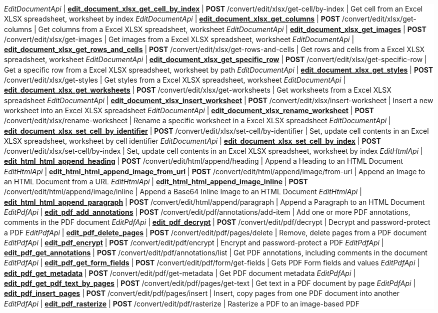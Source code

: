 *EditDocumentApi* | [**edit_document_xlsx_get_cell_by_index**](docs/EditDocumentApi.md#edit_document_xlsx_get_cell_by_index) | **POST** /convert/edit/xlsx/get-cell/by-index | Get cell from an Excel XLSX spreadsheet, worksheet by index
*EditDocumentApi* | [**edit_document_xlsx_get_columns**](docs/EditDocumentApi.md#edit_document_xlsx_get_columns) | **POST** /convert/edit/xlsx/get-columns | Get columns from a Excel XLSX spreadsheet, worksheet
*EditDocumentApi* | [**edit_document_xlsx_get_images**](docs/EditDocumentApi.md#edit_document_xlsx_get_images) | **POST** /convert/edit/xlsx/get-images | Get images from a Excel XLSX spreadsheet, worksheet
*EditDocumentApi* | [**edit_document_xlsx_get_rows_and_cells**](docs/EditDocumentApi.md#edit_document_xlsx_get_rows_and_cells) | **POST** /convert/edit/xlsx/get-rows-and-cells | Get rows and cells from a Excel XLSX spreadsheet, worksheet
*EditDocumentApi* | [**edit_document_xlsx_get_specific_row**](docs/EditDocumentApi.md#edit_document_xlsx_get_specific_row) | **POST** /convert/edit/xlsx/get-specific-row | Get a specific row from a Excel XLSX spreadsheet, worksheet by path
*EditDocumentApi* | [**edit_document_xlsx_get_styles**](docs/EditDocumentApi.md#edit_document_xlsx_get_styles) | **POST** /convert/edit/xlsx/get-styles | Get styles from a Excel XLSX spreadsheet, worksheet
*EditDocumentApi* | [**edit_document_xlsx_get_worksheets**](docs/EditDocumentApi.md#edit_document_xlsx_get_worksheets) | **POST** /convert/edit/xlsx/get-worksheets | Get worksheets from a Excel XLSX spreadsheet
*EditDocumentApi* | [**edit_document_xlsx_insert_worksheet**](docs/EditDocumentApi.md#edit_document_xlsx_insert_worksheet) | **POST** /convert/edit/xlsx/insert-worksheet | Insert a new worksheet into an Excel XLSX spreadsheet
*EditDocumentApi* | [**edit_document_xlsx_rename_worksheet**](docs/EditDocumentApi.md#edit_document_xlsx_rename_worksheet) | **POST** /convert/edit/xlsx/rename-worksheet | Rename a specific worksheet in a Excel XLSX spreadsheet
*EditDocumentApi* | [**edit_document_xlsx_set_cell_by_identifier**](docs/EditDocumentApi.md#edit_document_xlsx_set_cell_by_identifier) | **POST** /convert/edit/xlsx/set-cell/by-identifier | Set, update cell contents in an Excel XLSX spreadsheet, worksheet by cell identifier
*EditDocumentApi* | [**edit_document_xlsx_set_cell_by_index**](docs/EditDocumentApi.md#edit_document_xlsx_set_cell_by_index) | **POST** /convert/edit/xlsx/set-cell/by-index | Set, update cell contents in an Excel XLSX spreadsheet, worksheet by index
*EditHtmlApi* | [**edit_html_html_append_heading**](docs/EditHtmlApi.md#edit_html_html_append_heading) | **POST** /convert/edit/html/append/heading | Append a Heading to an HTML Document
*EditHtmlApi* | [**edit_html_html_append_image_from_url**](docs/EditHtmlApi.md#edit_html_html_append_image_from_url) | **POST** /convert/edit/html/append/image/from-url | Append an Image to an HTML Document from a URL
*EditHtmlApi* | [**edit_html_html_append_image_inline**](docs/EditHtmlApi.md#edit_html_html_append_image_inline) | **POST** /convert/edit/html/append/image/inline | Append a Base64 Inline Image to an HTML Document
*EditHtmlApi* | [**edit_html_html_append_paragraph**](docs/EditHtmlApi.md#edit_html_html_append_paragraph) | **POST** /convert/edit/html/append/paragraph | Append a Paragraph to an HTML Document
*EditPdfApi* | [**edit_pdf_add_annotations**](docs/EditPdfApi.md#edit_pdf_add_annotations) | **POST** /convert/edit/pdf/annotations/add-item | Add one or more PDF annotations, comments in the PDF document
*EditPdfApi* | [**edit_pdf_decrypt**](docs/EditPdfApi.md#edit_pdf_decrypt) | **POST** /convert/edit/pdf/decrypt | Decrypt and password-protect a PDF
*EditPdfApi* | [**edit_pdf_delete_pages**](docs/EditPdfApi.md#edit_pdf_delete_pages) | **POST** /convert/edit/pdf/pages/delete | Remove, delete pages from a PDF document
*EditPdfApi* | [**edit_pdf_encrypt**](docs/EditPdfApi.md#edit_pdf_encrypt) | **POST** /convert/edit/pdf/encrypt | Encrypt and password-protect a PDF
*EditPdfApi* | [**edit_pdf_get_annotations**](docs/EditPdfApi.md#edit_pdf_get_annotations) | **POST** /convert/edit/pdf/annotations/list | Get PDF annotations, including comments in the document
*EditPdfApi* | [**edit_pdf_get_form_fields**](docs/EditPdfApi.md#edit_pdf_get_form_fields) | **POST** /convert/edit/pdf/form/get-fields | Gets PDF Form fields and values
*EditPdfApi* | [**edit_pdf_get_metadata**](docs/EditPdfApi.md#edit_pdf_get_metadata) | **POST** /convert/edit/pdf/get-metadata | Get PDF document metadata
*EditPdfApi* | [**edit_pdf_get_pdf_text_by_pages**](docs/EditPdfApi.md#edit_pdf_get_pdf_text_by_pages) | **POST** /convert/edit/pdf/pages/get-text | Get text in a PDF document by page
*EditPdfApi* | [**edit_pdf_insert_pages**](docs/EditPdfApi.md#edit_pdf_insert_pages) | **POST** /convert/edit/pdf/pages/insert | Insert, copy pages from one PDF document into another
*EditPdfApi* | [**edit_pdf_rasterize**](docs/EditPdfApi.md#edit_pdf_rasterize) | **POST** /convert/edit/pdf/rasterize | Rasterize a PDF to an image-based PDF